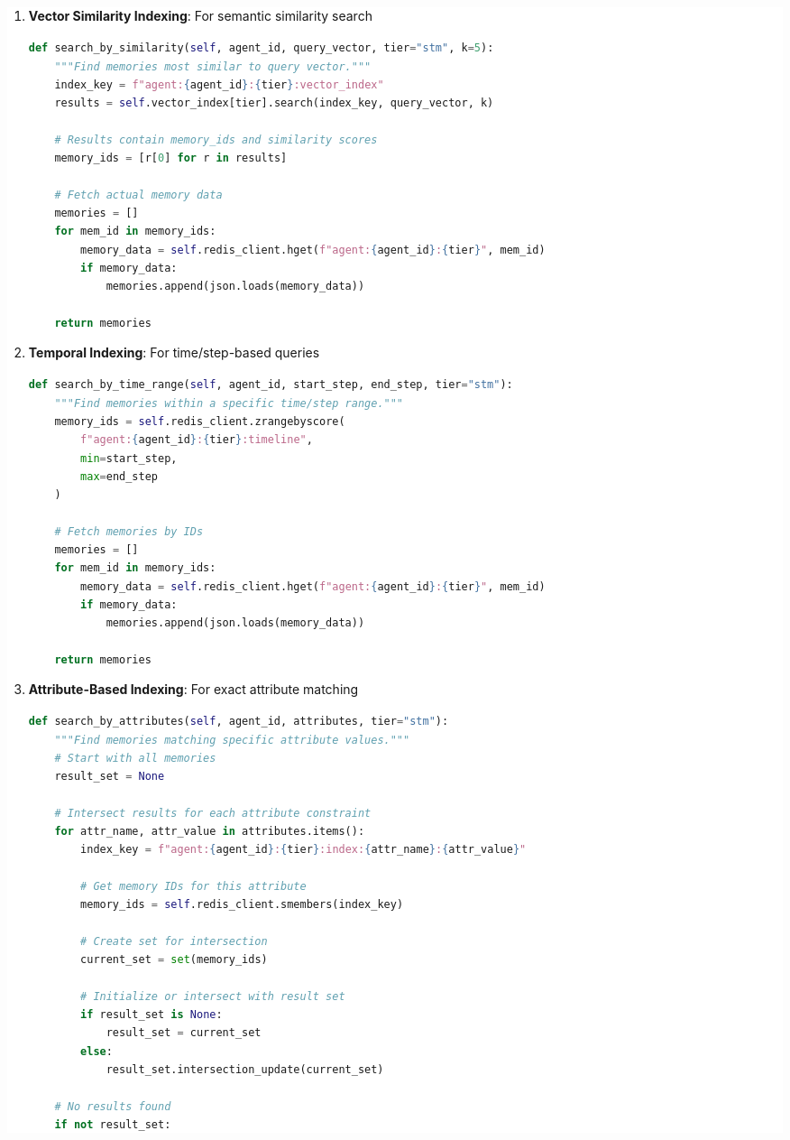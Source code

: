 1. **Vector Similarity Indexing**: For semantic similarity search
   ```python
   def search_by_similarity(self, agent_id, query_vector, tier="stm", k=5):
       """Find memories most similar to query vector."""
       index_key = f"agent:{agent_id}:{tier}:vector_index"
       results = self.vector_index[tier].search(index_key, query_vector, k)
       
       # Results contain memory_ids and similarity scores
       memory_ids = [r[0] for r in results]
       
       # Fetch actual memory data
       memories = []
       for mem_id in memory_ids:
           memory_data = self.redis_client.hget(f"agent:{agent_id}:{tier}", mem_id)
           if memory_data:
               memories.append(json.loads(memory_data))
               
       return memories
   ```

2. **Temporal Indexing**: For time/step-based queries
   ```python
   def search_by_time_range(self, agent_id, start_step, end_step, tier="stm"):
       """Find memories within a specific time/step range."""
       memory_ids = self.redis_client.zrangebyscore(
           f"agent:{agent_id}:{tier}:timeline",
           min=start_step,
           max=end_step
       )
       
       # Fetch memories by IDs
       memories = []
       for mem_id in memory_ids:
           memory_data = self.redis_client.hget(f"agent:{agent_id}:{tier}", mem_id)
           if memory_data:
               memories.append(json.loads(memory_data))
               
       return memories
   ```

3. **Attribute-Based Indexing**: For exact attribute matching
   ```python
   def search_by_attributes(self, agent_id, attributes, tier="stm"):
       """Find memories matching specific attribute values."""
       # Start with all memories
       result_set = None
       
       # Intersect results for each attribute constraint
       for attr_name, attr_value in attributes.items():
           index_key = f"agent:{agent_id}:{tier}:index:{attr_name}:{attr_value}"
           
           # Get memory IDs for this attribute
           memory_ids = self.redis_client.smembers(index_key)
           
           # Create set for intersection
           current_set = set(memory_ids)
           
           # Initialize or intersect with result set
           if result_set is None:
               result_set = current_set
           else:
               result_set.intersection_update(current_set)
               
       # No results found
       if not result_set:
   ```